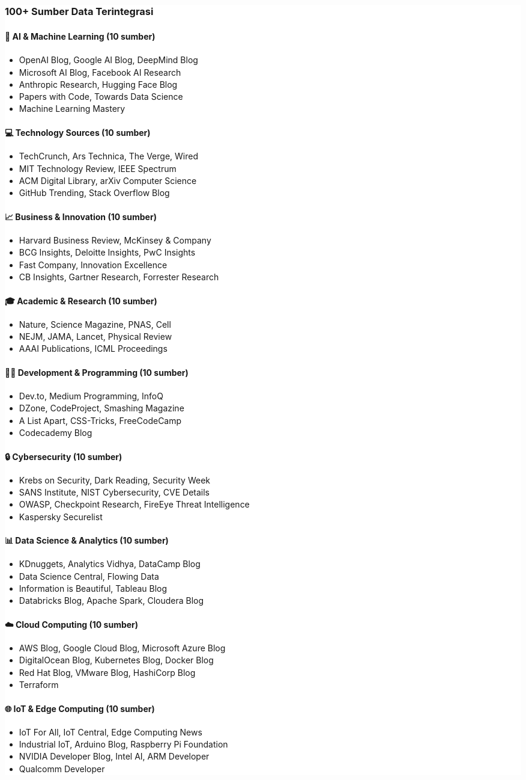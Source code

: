 ### 100+ Sumber Data Terintegrasi

#### 🤖 AI & Machine Learning (10 sumber)
- OpenAI Blog, Google AI Blog, DeepMind Blog
- Microsoft AI Blog, Facebook AI Research
- Anthropic Research, Hugging Face Blog
- Papers with Code, Towards Data Science
- Machine Learning Mastery

#### 💻 Technology Sources (10 sumber)
- TechCrunch, Ars Technica, The Verge, Wired
- MIT Technology Review, IEEE Spectrum
- ACM Digital Library, arXiv Computer Science
- GitHub Trending, Stack Overflow Blog

#### 📈 Business & Innovation (10 sumber)
- Harvard Business Review, McKinsey & Company
- BCG Insights, Deloitte Insights, PwC Insights
- Fast Company, Innovation Excellence
- CB Insights, Gartner Research, Forrester Research

#### 🎓 Academic & Research (10 sumber)
- Nature, Science Magazine, PNAS, Cell
- NEJM, JAMA, Lancet, Physical Review
- AAAI Publications, ICML Proceedings

#### 👨‍💻 Development & Programming (10 sumber)
- Dev.to, Medium Programming, InfoQ
- DZone, CodeProject, Smashing Magazine
- A List Apart, CSS-Tricks, FreeCodeCamp
- Codecademy Blog

#### 🔒 Cybersecurity (10 sumber)
- Krebs on Security, Dark Reading, Security Week
- SANS Institute, NIST Cybersecurity, CVE Details
- OWASP, Checkpoint Research, FireEye Threat Intelligence
- Kaspersky Securelist

#### 📊 Data Science & Analytics (10 sumber)
- KDnuggets, Analytics Vidhya, DataCamp Blog
- Data Science Central, Flowing Data
- Information is Beautiful, Tableau Blog
- Databricks Blog, Apache Spark, Cloudera Blog

#### ☁️ Cloud Computing (10 sumber)
- AWS Blog, Google Cloud Blog, Microsoft Azure Blog
- DigitalOcean Blog, Kubernetes Blog, Docker Blog
- Red Hat Blog, VMware Blog, HashiCorp Blog
- Terraform

#### 🌐 IoT & Edge Computing (10 sumber)
- IoT For All, IoT Central, Edge Computing News
- Industrial IoT, Arduino Blog, Raspberry Pi Foundation
- NVIDIA Developer Blog, Intel AI, ARM Developer
- Qualcomm Developer
